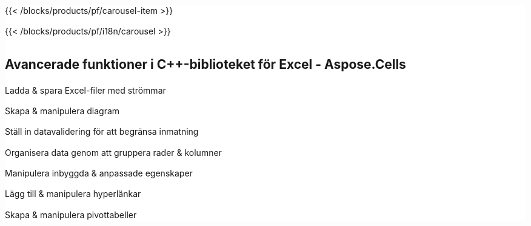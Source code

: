 {{< /blocks/products/pf/carousel-item >}}

{{< /blocks/products/pf/i18n/carousel >}}



<div class="container-fluid features-section bg-gray">
 <a class="anchor" id="features" name="features">
 </a>
 <div class="row">
  <div class="container">
   <h2 class="pr-ft">
 Avancerade funktioner i C++-biblioteket för Excel - Aspose.Cells
   </h2>
   
   <p>
   </p>
   <div class="col-lg-4">
    <em class="fa fa-save ico-blue fa-2x col-lg-2">
    </em>
    <p class="col-lg-10">
 Ladda &amp; spara Excel-filer med strömmar
    </p>
   </div>
   <div class="col-lg-4">
    <em class="fa fa-bar-chart ico-blue fa-2x col-lg-2">
    </em>
    <p class="col-lg-10">
 Skapa &amp; manipulera diagram
    </p>
   </div>
   <div class="col-lg-4">
    <em class="fa fa-check-square-o ico-blue fa-2x col-lg-2">
    </em>
    <p class="col-lg-10">
 Ställ in datavalidering för att begränsa inmatning
    </p>
   </div>
   <div class="col-lg-4">
    <em class="fa fa-table ico-blue fa-2x col-lg-2">
    </em>
    <p class="col-lg-10">
 Organisera data genom att gruppera rader &amp; kolumner
    </p>
   </div>
   <div class="col-lg-4">
    <em class="fa fa-object-ungroup ico-blue fa-2x col-lg-2">
    </em>
    <p class="col-lg-10">
 Manipulera inbyggda &amp; anpassade egenskaper
    </p>
   </div>
   <div class="col-lg-4">
    <em class="fa fa-link ico-blue fa-2x col-lg-2">
    </em>
    <p class="col-lg-10">
 Lägg till &amp; manipulera hyperlänkar
    </p>
   </div>
   <div class="col-lg-4">
    <em class="fa fa-list-alt ico-blue fa-2x col-lg-2">
    </em>
    <p class="col-lg-10">
 Skapa &amp; manipulera pivottabeller
    </p>
   </div>